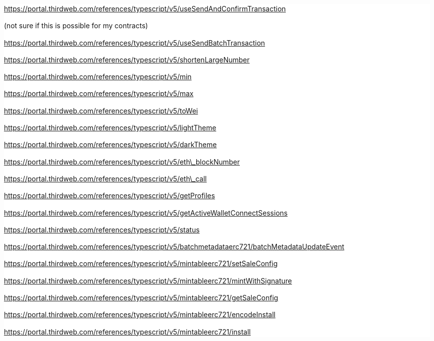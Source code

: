 

https://portal.thirdweb.com/references/typescript/v5/useSendAndConfirmTransaction



(not sure if this is possible for my contracts)

https://portal.thirdweb.com/references/typescript/v5/useSendBatchTransaction



https://portal.thirdweb.com/references/typescript/v5/shortenLargeNumber



https://portal.thirdweb.com/references/typescript/v5/min



https://portal.thirdweb.com/references/typescript/v5/max



https://portal.thirdweb.com/references/typescript/v5/toWei



https://portal.thirdweb.com/references/typescript/v5/lightTheme



https://portal.thirdweb.com/references/typescript/v5/darkTheme



https://portal.thirdweb.com/references/typescript/v5/eth\_blockNumber



https://portal.thirdweb.com/references/typescript/v5/eth\_call



https://portal.thirdweb.com/references/typescript/v5/getProfiles



https://portal.thirdweb.com/references/typescript/v5/getActiveWalletConnectSessions



https://portal.thirdweb.com/references/typescript/v5/status



https://portal.thirdweb.com/references/typescript/v5/batchmetadataerc721/batchMetadataUpdateEvent



https://portal.thirdweb.com/references/typescript/v5/mintableerc721/setSaleConfig



https://portal.thirdweb.com/references/typescript/v5/mintableerc721/mintWithSignature



https://portal.thirdweb.com/references/typescript/v5/mintableerc721/getSaleConfig



https://portal.thirdweb.com/references/typescript/v5/mintableerc721/encodeInstall



https://portal.thirdweb.com/references/typescript/v5/mintableerc721/install
